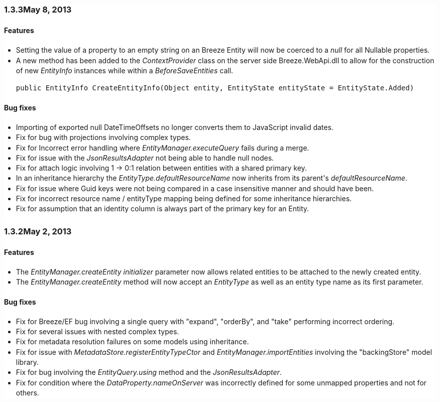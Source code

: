 <h3><a name="133"></a>1.3.3<span class="doc-date">May 8, 2013</span></h3>

<h4>Features</h4>

<ul>
	<li>Setting the value of a property to an empty string&nbsp;on an Breeze Entity will&nbsp;now be coerced to a <em>null </em>for all Nullable properties.</li>
	<li>A new method has been added to the <em>ContextProvider</em> class on the server side Breeze.WebApi.dll to allow for the construction of new <em>EntityInfo </em>instances while within a <em>BeforeSaveEntities </em>call.
	<pre class="brush:jscript;">
public EntityInfo CreateEntityInfo(Object entity, EntityState entityState = EntityState.Added)</pre>
	</li>
</ul>

<h4>Bug fixes</h4>

<ul>
	<li>Importing of exported null DateTimeOffsets no longer converts them to JavaScript invalid dates.</li>
	<li>Fix for bug with projections involving complex types.</li>
	<li>Fix for Incorrect error handling where <em>EntityManager.executeQuery</em> fails during a merge.</li>
	<li>Fix for issue with the&nbsp;<em>JsonResultsAdapter </em>not being able to handle null nodes.</li>
	<li>Fix for&nbsp;attach logic involving 1 -&gt; 0:1 relation between entities with a shared primary key.&nbsp;</li>
	<li>In an inheritance&nbsp;hierarchy the <em>EntityType.defaultResourceName</em> now&nbsp;inherits from its parent&#39;s <em>defaultResourceName</em>.</li>
	<li>Fix for issue where Guid keys were not being compared in a case insensitive manner and should have been.&nbsp;</li>
	<li>Fix for incorrect resource name / entityType mapping being defined for some inheritance hierarchies.&nbsp;</li>
	<li>Fix for assumption that an identity column is always part of the primary key for an Entity.&nbsp;</li>
</ul>

<h3><a name="132"></a>1.3.2<span class="doc-date">May 2, 2013</span></h3>

<h4>Features</h4>

<ul>
	<li>The <em>EntityManager.createEntity</em> <em>initializer </em>parameter now allows related entities to be attached to the newly created entity.</li>
	<li>The <em>EntityManager.createEntity</em> method will now accept an <em>EntityType </em>as well as an entity type name as its first parameter.</li>
</ul>

<h4>Bug fixes</h4>

<ul>
	<li>Fix for Breeze/EF bug involving a single query with &quot;expand&quot;, &quot;orderBy&quot;, and &quot;take&quot; performing incorrect ordering.</li>
	<li>Fix for several&nbsp;issues with nested complex types.</li>
	<li>Fix for metadata resolution failures on some models using inheritance.</li>
	<li>Fix for issue with <em>MetadataStore.registerEntityTypeCtor</em> and<em> EntityManager.importEntities</em> involving the &quot;backingStore&quot; model library.</li>
	<li>Fix for bug involving the&nbsp;<em>EntityQuery.using</em>&nbsp;method and the <em>JsonResultsAdapter</em>.</li>
	<li>Fix for condition where the<em> DataProperty.nameOnServer</em> was incorrectly defined for some unmapped properties and not for others.</li>
</ul>
